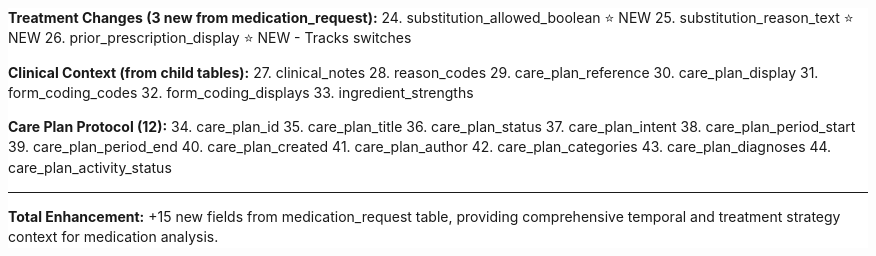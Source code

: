 **Treatment Changes (3 new from medication_request):**
24. substitution_allowed_boolean ⭐ NEW
25. substitution_reason_text ⭐ NEW
26. prior_prescription_display ⭐ NEW - Tracks switches

**Clinical Context (from child tables):**
27. clinical_notes
28. reason_codes
29. care_plan_reference
30. care_plan_display
31. form_coding_codes
32. form_coding_displays
33. ingredient_strengths

**Care Plan Protocol (12):**
34. care_plan_id
35. care_plan_title
36. care_plan_status
37. care_plan_intent
38. care_plan_period_start
39. care_plan_period_end
40. care_plan_created
41. care_plan_author
42. care_plan_categories
43. care_plan_diagnoses
44. care_plan_activity_status

---

**Total Enhancement:** +15 new fields from medication_request table, providing comprehensive temporal and treatment strategy context for medication analysis.
